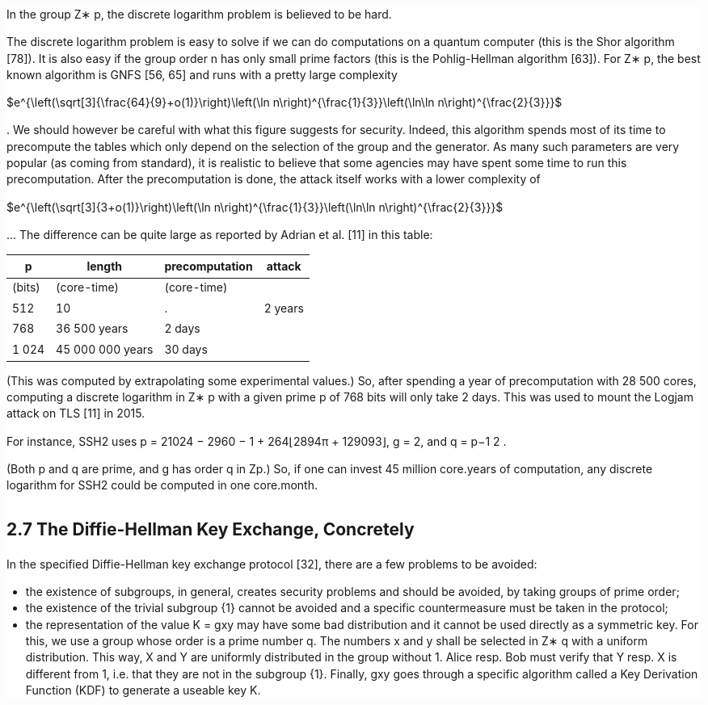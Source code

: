 In the group Z∗
p, the discrete logarithm problem is believed to be hard.

The discrete logarithm problem is easy to solve if we can do computations on a quantum computer (this is the Shor algorithm [78]). It is also easy if the group order n has only small prime factors (this is the Pohlig-Hellman algorithm [63]). For Z∗
p, the best known algorithm is GNFS [56, 65] and runs with a pretty large complexity

$e^{\left(\sqrt[3]{\frac{64}{9}+o(1)}\right)\left(\ln n\right)^{\frac{1}{3}}\left(\ln\ln n\right)^{\frac{2}{3}}}$

. 
We should however be careful with what this figure suggests for security. Indeed, this algorithm spends most of its time to precompute the tables which only depend on the selection of the group and the generator. As many such parameters are very popular (as coming from standard), it is realistic to believe that some agencies may have spent some time to run this precomputation. After the precomputation is done, the attack itself works with a lower complexity of

$e^{\left(\sqrt[3]{3+o(1)}\right)\left(\ln n\right)^{\frac{1}{3}}\left(\ln\ln n\right)^{\frac{2}{3}}}$

... 
The difference can be quite large as reported by Adrian et al. [11] in this table:

| p      |  length          | precomputation   | attack   |
|--------|------------------|------------------|----------|
| (bits) | (core-time)      | (core-time)      |          |
| 512    | 10               | .                | 2 years  |
| 768    | 36 500 years     | 2 days           |          |
| 1 024  | 45 000 000 years | 30 days          |          |

(This was computed by extrapolating some experimental values.) So, after spending a year of precomputation with 28 500 cores, computing a discrete logarithm in Z∗
p with a given prime p of
768 bits will only take 2 days. This was used to mount the Logjam attack on TLS [11] in 2015.

For instance, SSH2 uses p = 21024 − 2960 − 1 + 264⌊2894π + 129093⌋, g = 2, and q = p−1
2 .

(Both p and q are prime, and g has order q in Zp.) So, if one can invest 45 million core.years of computation, any discrete logarithm for SSH2 could be computed in one core.month.

## 2.7 The Diffie-Hellman Key Exchange, Concretely

In the specified Diffie-Hellman key exchange protocol [32], there are a few problems to be avoided:

- the existence of subgroups, in general, creates security problems and should be avoided, by
taking groups of prime order;
- the existence of the trivial subgroup {1} cannot be avoided and a specific countermeasure
must be taken in the protocol;
- the representation of the value K = gxy may have some bad distribution and it cannot be
used directly as a symmetric key.
For this, we use a group whose order is a prime number q. The numbers x and y shall be selected in Z∗
q with a uniform distribution. This way, X and Y are uniformly distributed in the group without 1. Alice resp. Bob must verify that Y resp. X is different from 1, i.e. that they are not in the subgroup {1}. Finally, gxy goes through a specific algorithm called a Key Derivation Function (KDF) to generate a useable key K. 
